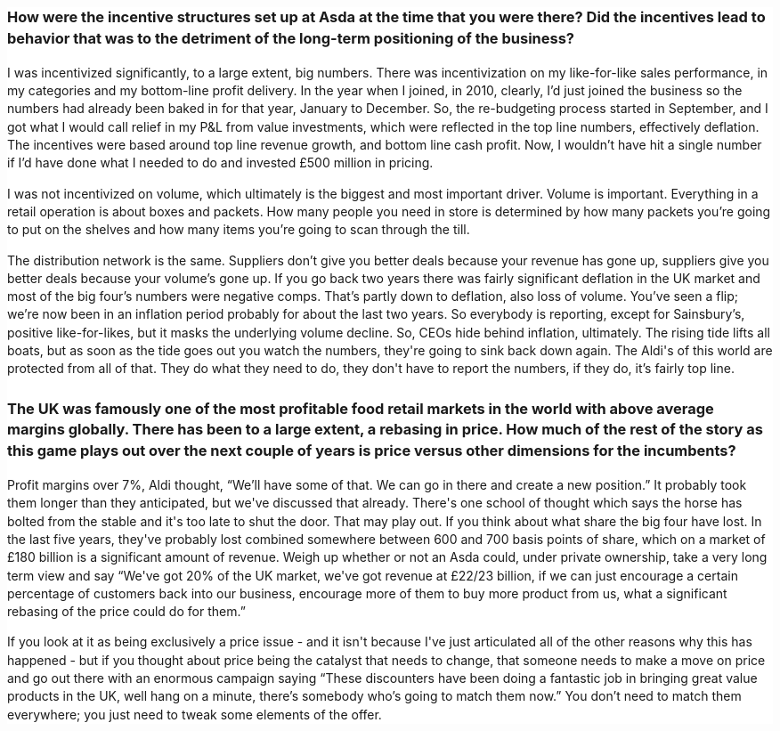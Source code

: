 ### How were the incentive structures set up at Asda at the time that you were there? Did the incentives lead to behavior that was to the detriment of the long-term positioning of the business?

I was incentivized significantly, to a large extent, big numbers. There was incentivization on my like-for-like sales performance, in my categories and my bottom-line profit delivery. In the year when I joined, in 2010, clearly, I’d just joined the business so the numbers had already been baked in for that year, January to December. So, the re-budgeting process started in September, and I got what I would call relief in my P&L from value investments, which were reflected in the top line numbers, effectively deflation. The incentives were based around top line revenue growth, and bottom line cash profit. Now, I wouldn’t have hit a single number if I’d have done what I needed to do and invested £500 million in pricing.

I was not incentivized on volume, which ultimately is the biggest and most important driver. Volume is important. Everything in a retail operation is about boxes and packets. How many people you need in store is determined by how many packets you’re going to put on the shelves and how many items you’re going to scan through the till.

The distribution network is the same. Suppliers don’t give you better deals because your revenue has gone up, suppliers give you better deals because your volume’s gone up. If you go back two years there was fairly significant deflation in the UK market and most of the big four’s numbers were negative comps. That’s partly down to deflation, also loss of volume. You’ve seen a flip; we’re now been in an inflation period probably for about the last two years. So everybody is reporting, except for Sainsbury’s, positive like-for-likes, but it masks the underlying volume decline. So, CEOs hide behind inflation, ultimately. The rising tide lifts all boats, but as soon as the tide goes out you watch the numbers, they're going to sink back down again. The Aldi's of this world are protected from all of that. They do what they need to do, they don't have to report the numbers, if they do, it’s fairly top line.

### The UK was famously one of the most profitable food retail markets in the world with above average margins globally. There has been to a large extent, a rebasing in price. How much of the rest of the story as this game plays out over the next couple of years is price versus other dimensions for the incumbents?

Profit margins over 7%, Aldi thought, “We’ll have some of that. We can go in there and create a new position.” It probably took them longer than they anticipated, but we've discussed that already. There's one school of thought which says the horse has bolted from the stable and it's too late to shut the door. That may play out. If you think about what share the big four have lost. In the last five years, they've probably lost combined somewhere between 600 and 700 basis points of share, which on a market of £180 billion is a significant amount of revenue. Weigh up whether or not an Asda could, under private ownership, take a very long term view and say “We've got 20% of the UK market, we've got revenue at £22/23 billion, if we can just encourage a certain percentage of customers back into our business, encourage more of them to buy more product from us, what a significant rebasing of the price could do for them.”

If you look at it as being exclusively a price issue - and it isn't because I've just articulated all of the other reasons why this has happened - but if you thought about price being the catalyst that needs to change, that someone needs to make a move on price and go out there with an enormous campaign saying “These discounters have been doing a fantastic job in bringing great value products in the UK, well hang on a minute, there’s somebody who’s going to match them now.” You don’t need to match them everywhere; you just need to tweak some elements of the offer.
